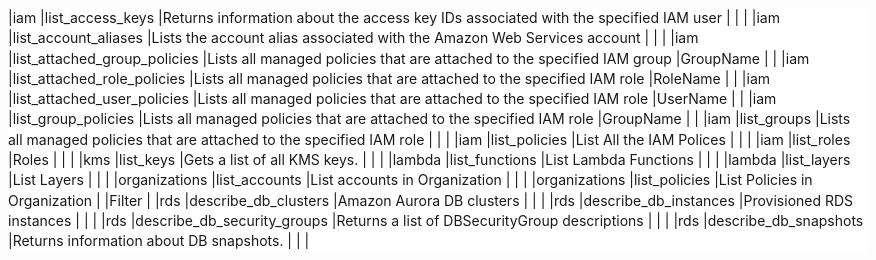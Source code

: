 |iam                     |list_access_keys                              |Returns information about the access key IDs associated with the specified IAM user                                                                                                                |                    |                        |
|iam                     |list_account_aliases                          |Lists the account alias associated with the Amazon Web Services account                                                                                                                            |                    |                        |
|iam                     |list_attached_group_policies                  |Lists all managed policies that are attached to the specified IAM group                                                                                                                            |GroupName           |                        |
|iam                     |list_attached_role_policies                   |Lists all managed policies that are attached to the specified IAM role                                                                                                                             |RoleName            |                        |
|iam                     |list_attached_user_policies                   |Lists all managed policies that are attached to the specified IAM role                                                                                                                             |UserName            |                        |
|iam                     |list_group_policies                           |Lists all managed policies that are attached to the specified IAM role                                                                                                                             |GroupName           |                        |
|iam                     |list_groups                                   |Lists all managed policies that are attached to the specified IAM role                                                                                                                             |                    |                        |
|iam                     |list_policies                                 |List All the IAM Polices                                                                                                                                                                           |                    |                        |
|iam                     |list_roles                                    |Roles                                                                                                                                                                                              |                    |                        |
|kms                     |list_keys                                     |Gets a list of all KMS keys.                                                                                                                                                                       |                    |                        |
|lambda                  |list_functions                                |List Lambda Functions                                                                                                                                                                              |                    |                        |
|lambda                  |list_layers                                   |List Layers                                                                                                                                                                                        |                    |                        |
|organizations           |list_accounts                                 |List accounts in Organization                                                                                                                                                                      |                    |                        |
|organizations           |list_policies                                 |List Policies in  Organization                                                                                                                                                                     |                    |Filter                  |
|rds                     |describe_db_clusters                          |Amazon Aurora DB clusters                                                                                                                                                                          |                    |                        |
|rds                     |describe_db_instances                         |Provisioned RDS instances                                                                                                                                                                          |                    |                        |
|rds                     |describe_db_security_groups                   |Returns a list of DBSecurityGroup descriptions                                                                                                                                                     |                    |                        |
|rds                     |describe_db_snapshots                         |Returns information about DB snapshots.                                                                                                                                                            |                    |                        |